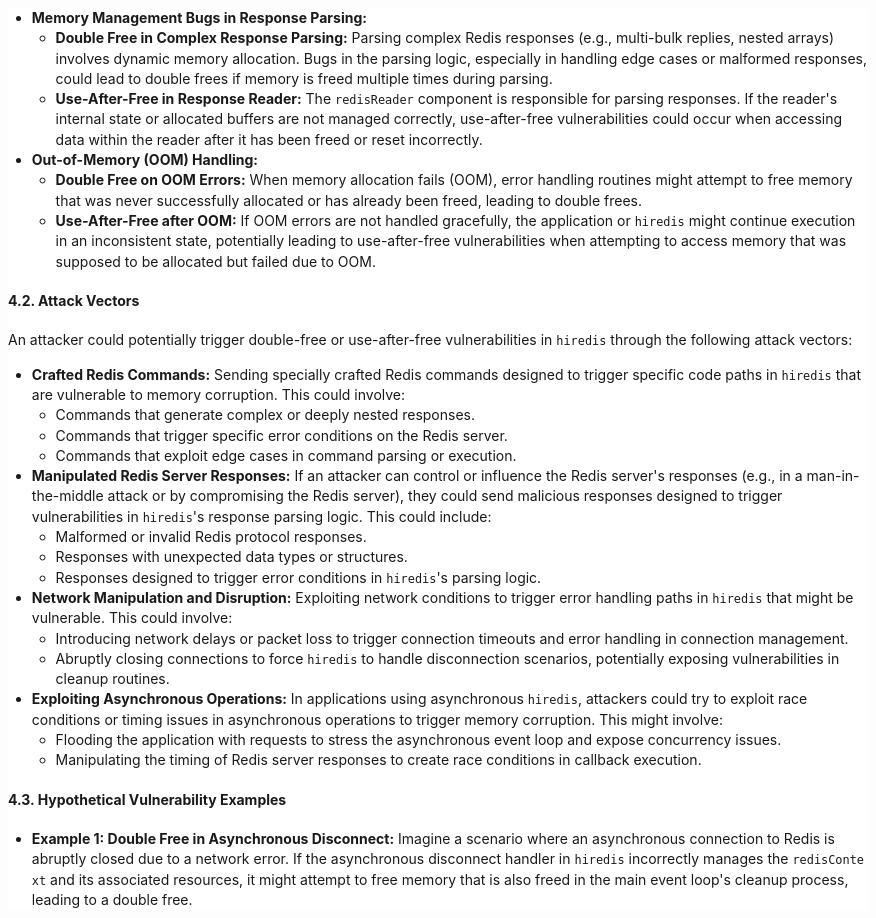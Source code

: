 *   **Memory Management Bugs in Response Parsing:**
    *   **Double Free in Complex Response Parsing:** Parsing complex Redis responses (e.g., multi-bulk replies, nested arrays) involves dynamic memory allocation. Bugs in the parsing logic, especially in handling edge cases or malformed responses, could lead to double frees if memory is freed multiple times during parsing.
    *   **Use-After-Free in Response Reader:** The `redisReader` component is responsible for parsing responses. If the reader's internal state or allocated buffers are not managed correctly, use-after-free vulnerabilities could occur when accessing data within the reader after it has been freed or reset incorrectly.
*   **Out-of-Memory (OOM) Handling:**
    *   **Double Free on OOM Errors:** When memory allocation fails (OOM), error handling routines might attempt to free memory that was never successfully allocated or has already been freed, leading to double frees.
    *   **Use-After-Free after OOM:**  If OOM errors are not handled gracefully, the application or `hiredis` might continue execution in an inconsistent state, potentially leading to use-after-free vulnerabilities when attempting to access memory that was supposed to be allocated but failed due to OOM.

#### 4.2. Attack Vectors

An attacker could potentially trigger double-free or use-after-free vulnerabilities in `hiredis` through the following attack vectors:

*   **Crafted Redis Commands:** Sending specially crafted Redis commands designed to trigger specific code paths in `hiredis` that are vulnerable to memory corruption. This could involve:
    *   Commands that generate complex or deeply nested responses.
    *   Commands that trigger specific error conditions on the Redis server.
    *   Commands that exploit edge cases in command parsing or execution.
*   **Manipulated Redis Server Responses:** If an attacker can control or influence the Redis server's responses (e.g., in a man-in-the-middle attack or by compromising the Redis server), they could send malicious responses designed to trigger vulnerabilities in `hiredis`'s response parsing logic. This could include:
    *   Malformed or invalid Redis protocol responses.
    *   Responses with unexpected data types or structures.
    *   Responses designed to trigger error conditions in `hiredis`'s parsing logic.
*   **Network Manipulation and Disruption:**  Exploiting network conditions to trigger error handling paths in `hiredis` that might be vulnerable. This could involve:
    *   Introducing network delays or packet loss to trigger connection timeouts and error handling in connection management.
    *   Abruptly closing connections to force `hiredis` to handle disconnection scenarios, potentially exposing vulnerabilities in cleanup routines.
*   **Exploiting Asynchronous Operations:** In applications using asynchronous `hiredis`, attackers could try to exploit race conditions or timing issues in asynchronous operations to trigger memory corruption. This might involve:
    *   Flooding the application with requests to stress the asynchronous event loop and expose concurrency issues.
    *   Manipulating the timing of Redis server responses to create race conditions in callback execution.

#### 4.3. Hypothetical Vulnerability Examples

*   **Example 1: Double Free in Asynchronous Disconnect:** Imagine a scenario where an asynchronous connection to Redis is abruptly closed due to a network error. If the asynchronous disconnect handler in `hiredis` incorrectly manages the `redisContext` and its associated resources, it might attempt to free memory that is also freed in the main event loop's cleanup process, leading to a double free.
